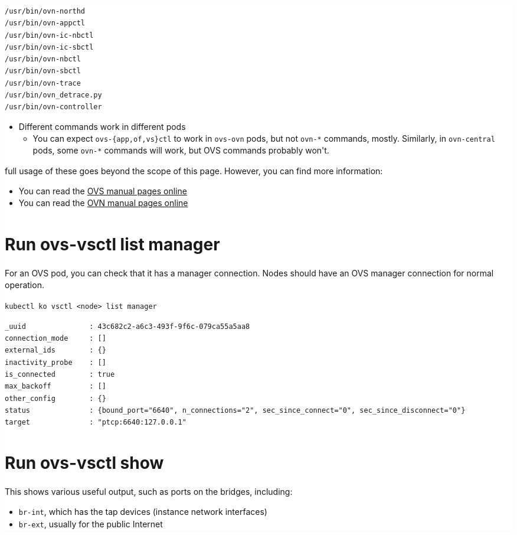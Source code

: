 ```
/usr/bin/ovn-northd
/usr/bin/ovn-appctl
/usr/bin/ovn-ic-nbctl
/usr/bin/ovn-ic-sbctl
/usr/bin/ovn-nbctl
/usr/bin/ovn-sbctl
/usr/bin/ovn-trace
/usr/bin/ovn_detrace.py
/usr/bin/ovn-controller
```

- Different commands work in different pods
    - You can expect `ovs-{app,of,vs}ctl` to work in `ovs-ovn` pods, but not
      `ovn-*` commands, mostly. Similarly, in `ovn-central` pods, some `ovn-*`
      commands will work, but OVS commands probably won't.

full usage of these goes beyond the scope of this page. However, you can find
more information:

- You can read the [OVS manual pages online](https://docs.openvswitch.org/en/latest/ref/#man-pages)
- You can read the
  [OVN manual pages online](https://docs.ovn.org/en/latest/ref/index.html)


# Run ovs-vsctl list manager

For an OVS pod, you can check that it has a manager connection. Nodes
should have an OVS manager connection for normal operation.

```shell
kubectl ko vsctl <node> list manager
```

```
_uuid               : 43c682c2-a6c3-493f-9f6c-079ca55a5aa8
connection_mode     : []
external_ids        : {}
inactivity_probe    : []
is_connected        : true
max_backoff         : []
other_config        : {}
status              : {bound_port="6640", n_connections="2", sec_since_connect="0", sec_since_disconnect="0"}
target              : "ptcp:6640:127.0.0.1"
```

# Run ovs-vsctl show

This shows various useful output, such as ports on the bridges, including:

- `br-int`, which has the tap devices (instance network interfaces)
- `br-ext`, usually for the public Internet
